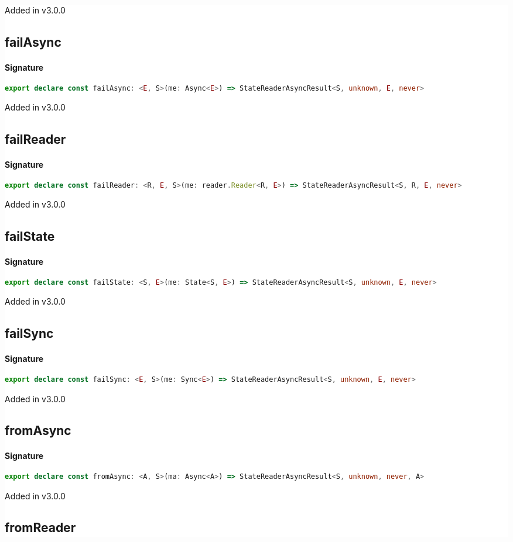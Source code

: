 Added in v3.0.0

## failAsync

**Signature**

```ts
export declare const failAsync: <E, S>(me: Async<E>) => StateReaderAsyncResult<S, unknown, E, never>
```

Added in v3.0.0

## failReader

**Signature**

```ts
export declare const failReader: <R, E, S>(me: reader.Reader<R, E>) => StateReaderAsyncResult<S, R, E, never>
```

Added in v3.0.0

## failState

**Signature**

```ts
export declare const failState: <S, E>(me: State<S, E>) => StateReaderAsyncResult<S, unknown, E, never>
```

Added in v3.0.0

## failSync

**Signature**

```ts
export declare const failSync: <E, S>(me: Sync<E>) => StateReaderAsyncResult<S, unknown, E, never>
```

Added in v3.0.0

## fromAsync

**Signature**

```ts
export declare const fromAsync: <A, S>(ma: Async<A>) => StateReaderAsyncResult<S, unknown, never, A>
```

Added in v3.0.0

## fromReader
